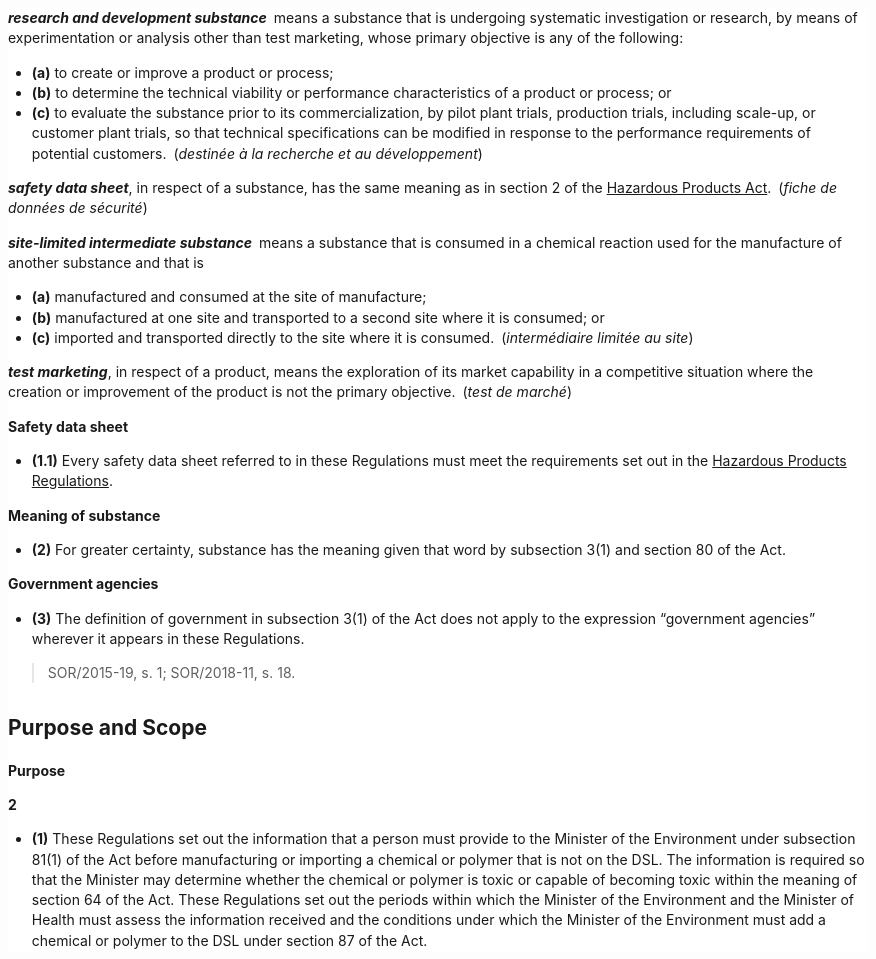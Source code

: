***research and development substance*** means a substance that is undergoing systematic investigation or research, by means of experimentation or analysis other than test marketing, whose primary objective is any of the following:
- **(a)** to create or improve a product or process;
- **(b)** to determine the technical viability or performance characteristics of a product or process; or
- **(c)** to evaluate the substance prior to its commercialization, by pilot plant trials, production trials, including scale-up, or customer plant trials, so that technical specifications can be modified in response to the performance requirements of potential customers. (*destinée à la recherche et au développement*)

***safety data sheet***, in respect of a substance, has the same meaning as in section 2 of the [Hazardous Products Act](/en/Acts/Revised%20Statutes%20of%20Canada/H/H-3.md). (*fiche de données de sécurité*)

***site-limited intermediate substance*** means a substance that is consumed in a chemical reaction used for the manufacture of another substance and that is
- **(a)** manufactured and consumed at the site of manufacture;
- **(b)** manufactured at one site and transported to a second site where it is consumed; or
- **(c)** imported and transported directly to the site where it is consumed. (*intermédiaire limitée au site*)

***test marketing***, in respect of a product, means the exploration of its market capability in a competitive situation where the creation or improvement of the product is not the primary objective. (*test de marché*)

**Safety data sheet**

- **(1.1)** Every safety data sheet referred to in these Regulations must meet the requirements set out in the [Hazardous Products Regulations](/en/Regulations/Statutory%20Orders%20and%20Regulations/2015/17.md).

**Meaning of substance**

- **(2)** For greater certainty, substance has the meaning given that word by subsection 3(1) and section 80 of the Act.

**Government agencies**

- **(3)** The definition of government in subsection 3(1) of the Act does not apply to the expression “government agencies” wherever it appears in these Regulations.
> SOR/2015-19, s. 1; SOR/2018-11, s. 18.





## Purpose and Scope



**Purpose**

**2** 

- **(1)** These Regulations set out the information that a person must provide to the Minister of the Environment under subsection 81(1) of the Act before manufacturing or importing a chemical or polymer that is not on the DSL. The information is required so that the Minister may determine whether the chemical or polymer is toxic or capable of becoming toxic within the meaning of section 64 of the Act. These Regulations set out the periods within which the Minister of the Environment and the Minister of Health must assess the information received and the conditions under which the Minister of the Environment must add a chemical or polymer to the DSL under section 87 of the Act.
